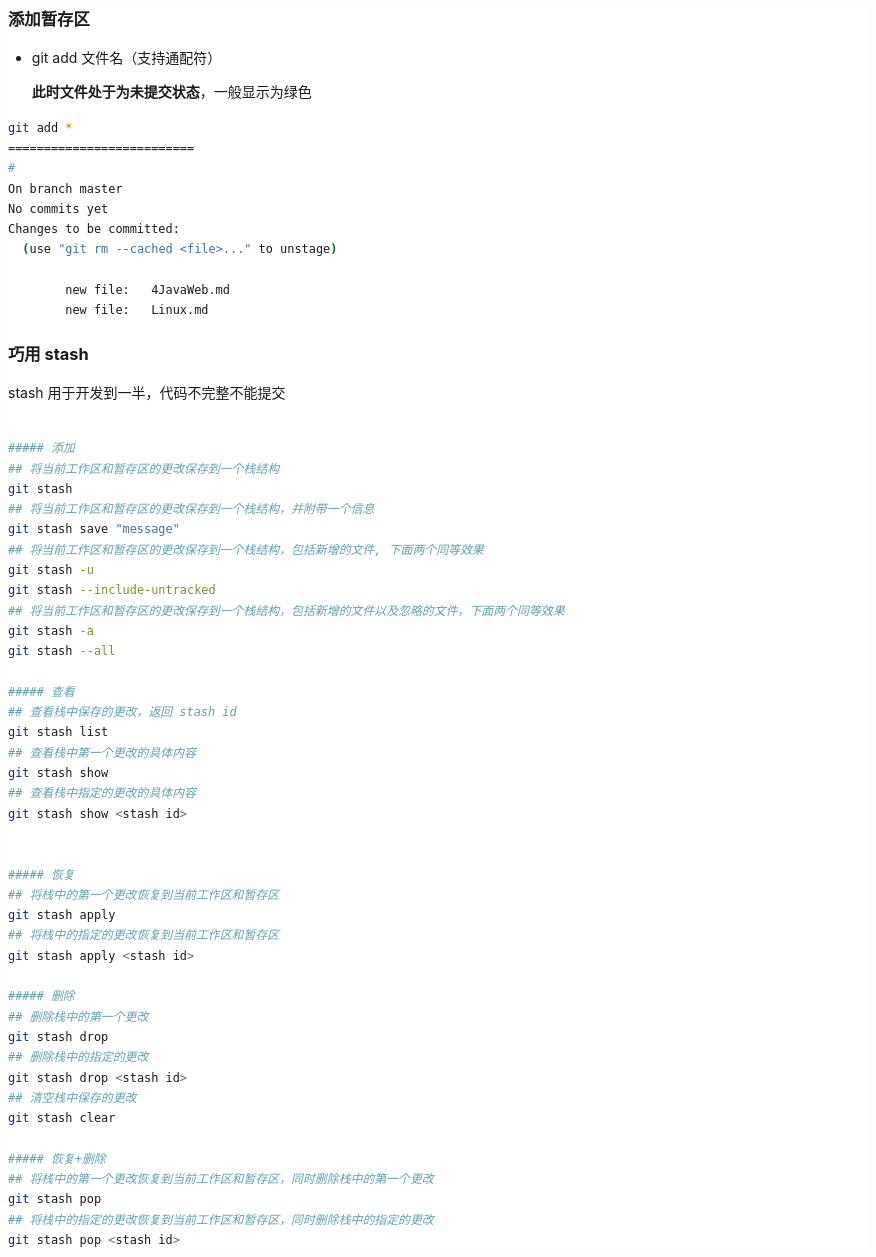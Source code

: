 ### 添加暂存区

*   git add 文件名（支持通配符）

    **此时文件处于为未提交状态**，一般显示为绿色

```sh
git add *
==========================
#
On branch master
No commits yet
Changes to be committed:
  (use "git rm --cached <file>..." to unstage)

        new file:   4JavaWeb.md
        new file:   Linux.md
```
### 巧用 stash

stash 用于开发到一半，代码不完整不能提交

```sh

##### 添加
## 将当前工作区和暂存区的更改保存到一个栈结构
git stash
## 将当前工作区和暂存区的更改保存到一个栈结构，并附带一个信息
git stash save "message"
## 将当前工作区和暂存区的更改保存到一个栈结构，包括新增的文件, 下面两个同等效果
git stash -u
git stash --include-untracked
## 将当前工作区和暂存区的更改保存到一个栈结构，包括新增的文件以及忽略的文件，下面两个同等效果
git stash -a
git stash --all

##### 查看
## 查看栈中保存的更改，返回 stash id
git stash list
## 查看栈中第一个更改的具体内容
git stash show
## 查看栈中指定的更改的具体内容
git stash show <stash id>


##### 恢复
## 将栈中的第一个更改恢复到当前工作区和暂存区
git stash apply
## 将栈中的指定的更改恢复到当前工作区和暂存区
git stash apply <stash id>

##### 删除
## 删除栈中的第一个更改
git stash drop
## 删除栈中的指定的更改
git stash drop <stash id>
## 清空栈中保存的更改
git stash clear

##### 恢复+删除
## 将栈中的第一个更改恢复到当前工作区和暂存区，同时删除栈中的第一个更改
git stash pop
## 将栈中的指定的更改恢复到当前工作区和暂存区，同时删除栈中的指定的更改
git stash pop <stash id>
```
